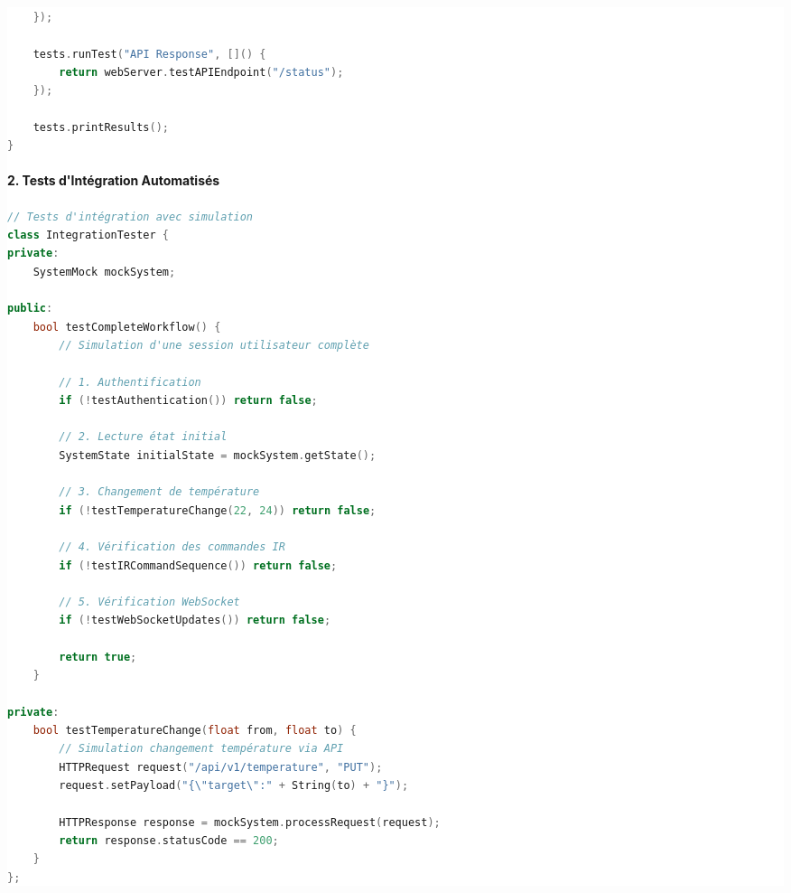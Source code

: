 ```cpp
    });
    
    tests.runTest("API Response", []() {
        return webServer.testAPIEndpoint("/status");
    });
    
    tests.printResults();
}
```

#### 2. Tests d'Intégration Automatisés

```cpp
// Tests d'intégration avec simulation
class IntegrationTester {
private:
    SystemMock mockSystem;
    
public:
    bool testCompleteWorkflow() {
        // Simulation d'une session utilisateur complète
        
        // 1. Authentification
        if (!testAuthentication()) return false;
        
        // 2. Lecture état initial
        SystemState initialState = mockSystem.getState();
        
        // 3. Changement de température
        if (!testTemperatureChange(22, 24)) return false;
        
        // 4. Vérification des commandes IR
        if (!testIRCommandSequence()) return false;
        
        // 5. Vérification WebSocket
        if (!testWebSocketUpdates()) return false;
        
        return true;
    }
    
private:
    bool testTemperatureChange(float from, float to) {
        // Simulation changement température via API
        HTTPRequest request("/api/v1/temperature", "PUT");
        request.setPayload("{\"target\":" + String(to) + "}");
        
        HTTPResponse response = mockSystem.processRequest(request);
        return response.statusCode == 200;
    }
};
```
